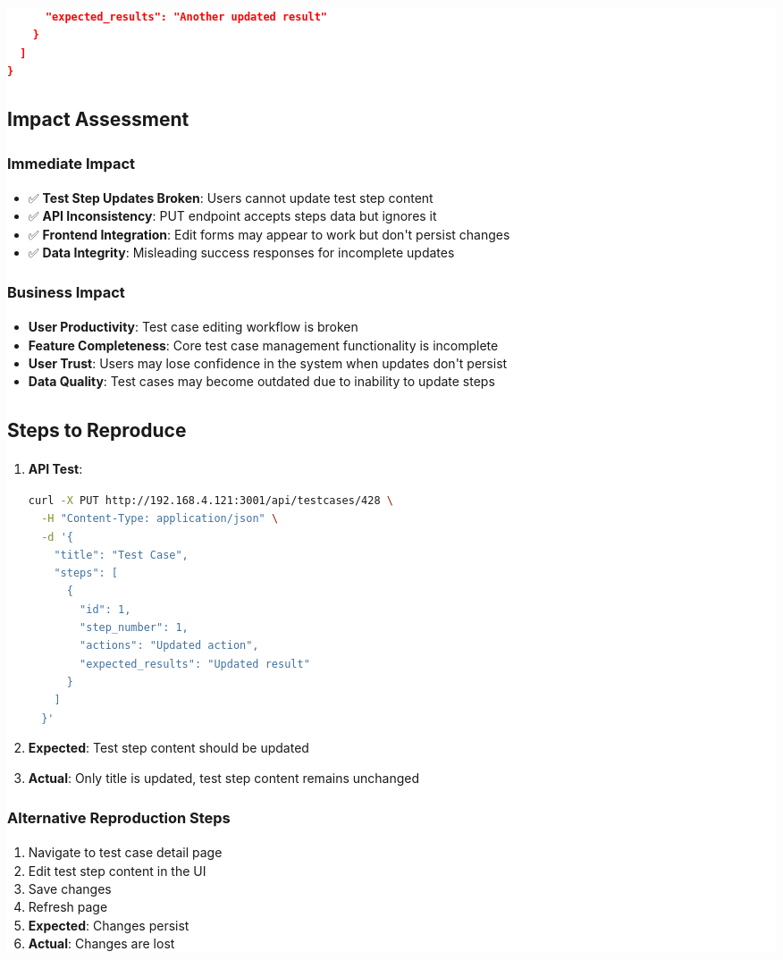 ```json
      "expected_results": "Another updated result"
    }
  ]
}
```

## Impact Assessment

### Immediate Impact
- ✅ **Test Step Updates Broken**: Users cannot update test step content
- ✅ **API Inconsistency**: PUT endpoint accepts steps data but ignores it
- ✅ **Frontend Integration**: Edit forms may appear to work but don't persist changes
- ✅ **Data Integrity**: Misleading success responses for incomplete updates

### Business Impact
- **User Productivity**: Test case editing workflow is broken
- **Feature Completeness**: Core test case management functionality is incomplete
- **User Trust**: Users may lose confidence in the system when updates don't persist
- **Data Quality**: Test cases may become outdated due to inability to update steps

## Steps to Reproduce

1. **API Test**:
   ```bash
   curl -X PUT http://192.168.4.121:3001/api/testcases/428 \
     -H "Content-Type: application/json" \
     -d '{
       "title": "Test Case",
       "steps": [
         {
           "id": 1,
           "step_number": 1,
           "actions": "Updated action",
           "expected_results": "Updated result"
         }
       ]
     }'
   ```

2. **Expected**: Test step content should be updated
3. **Actual**: Only title is updated, test step content remains unchanged

### Alternative Reproduction Steps
1. Navigate to test case detail page
2. Edit test step content in the UI
3. Save changes
4. Refresh page
5. **Expected**: Changes persist
6. **Actual**: Changes are lost
